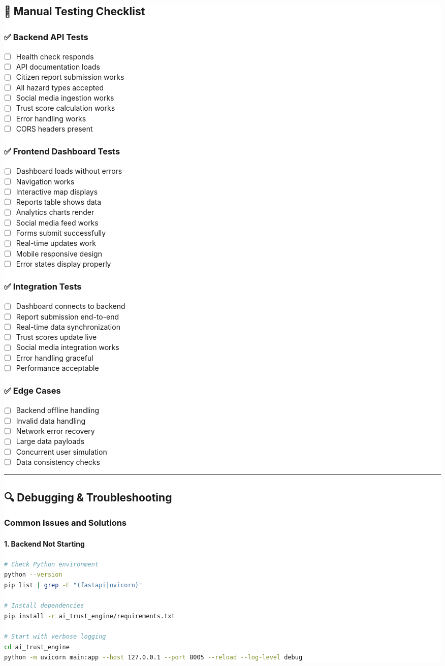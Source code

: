 
## 📝 **Manual Testing Checklist**

### ✅ **Backend API Tests**
- [ ] Health check responds
- [ ] API documentation loads
- [ ] Citizen report submission works
- [ ] All hazard types accepted
- [ ] Social media ingestion works
- [ ] Trust score calculation works
- [ ] Error handling works
- [ ] CORS headers present

### ✅ **Frontend Dashboard Tests**
- [ ] Dashboard loads without errors
- [ ] Navigation works
- [ ] Interactive map displays
- [ ] Reports table shows data
- [ ] Analytics charts render
- [ ] Social media feed works
- [ ] Forms submit successfully
- [ ] Real-time updates work
- [ ] Mobile responsive design
- [ ] Error states display properly

### ✅ **Integration Tests**
- [ ] Dashboard connects to backend
- [ ] Report submission end-to-end
- [ ] Real-time data synchronization
- [ ] Trust scores update live
- [ ] Social media integration works
- [ ] Error handling graceful
- [ ] Performance acceptable

### ✅ **Edge Cases**
- [ ] Backend offline handling
- [ ] Invalid data handling
- [ ] Network error recovery
- [ ] Large data payloads
- [ ] Concurrent user simulation
- [ ] Data consistency checks

---

## 🔍 **Debugging & Troubleshooting**

### Common Issues and Solutions

#### 1. Backend Not Starting
```bash
# Check Python environment
python --version
pip list | grep -E "(fastapi|uvicorn)"

# Install dependencies
pip install -r ai_trust_engine/requirements.txt

# Start with verbose logging
cd ai_trust_engine
python -m uvicorn main:app --host 127.0.0.1 --port 8005 --reload --log-level debug
```
